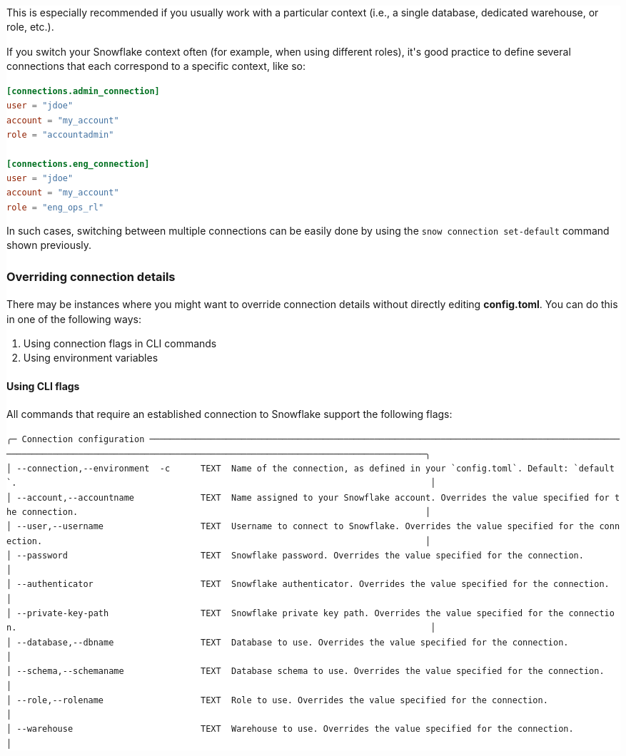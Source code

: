 This is especially recommended if you usually work with a particular context (i.e., a single database, dedicated warehouse, or role, etc.).

If you switch your Snowflake context often (for example, when using different roles), it's good practice to define several connections that each correspond to a specific context, like so:

```toml
[connections.admin_connection]
user = "jdoe"
account = "my_account"
role = "accountadmin"

[connections.eng_connection]
user = "jdoe"
account = "my_account"
role = "eng_ops_rl"
```

In such cases, switching between multiple connections can be easily done by using the `snow connection set-default` command shown previously.

### Overriding connection details

There may be instances where you might want to override connection details without directly editing **config.toml**. You can do this in one of the following ways:

1. Using connection flags in CLI commands
2. Using environment variables

#### Using CLI flags

All commands that require an established connection to Snowflake support the following flags:

```console
╭─ Connection configuration ──────────────────────────────────────────────────────────────────────────────────────────────────────────────────────────────────────────────────────────────────────────────╮
│ --connection,--environment  -c      TEXT  Name of the connection, as defined in your `config.toml`. Default: `default`.                                                                                 │
│ --account,--accountname             TEXT  Name assigned to your Snowflake account. Overrides the value specified for the connection.                                                                    │
│ --user,--username                   TEXT  Username to connect to Snowflake. Overrides the value specified for the connection.                                                                           │
│ --password                          TEXT  Snowflake password. Overrides the value specified for the connection.                                                                                         │
│ --authenticator                     TEXT  Snowflake authenticator. Overrides the value specified for the connection.                                                                                    │
│ --private-key-path                  TEXT  Snowflake private key path. Overrides the value specified for the connection.                                                                                 │
│ --database,--dbname                 TEXT  Database to use. Overrides the value specified for the connection.                                                                                            │
│ --schema,--schemaname               TEXT  Database schema to use. Overrides the value specified for the connection.                                                                                     │
│ --role,--rolename                   TEXT  Role to use. Overrides the value specified for the connection.                                                                                                │
│ --warehouse                         TEXT  Warehouse to use. Overrides the value specified for the connection.                                                                                           │
```